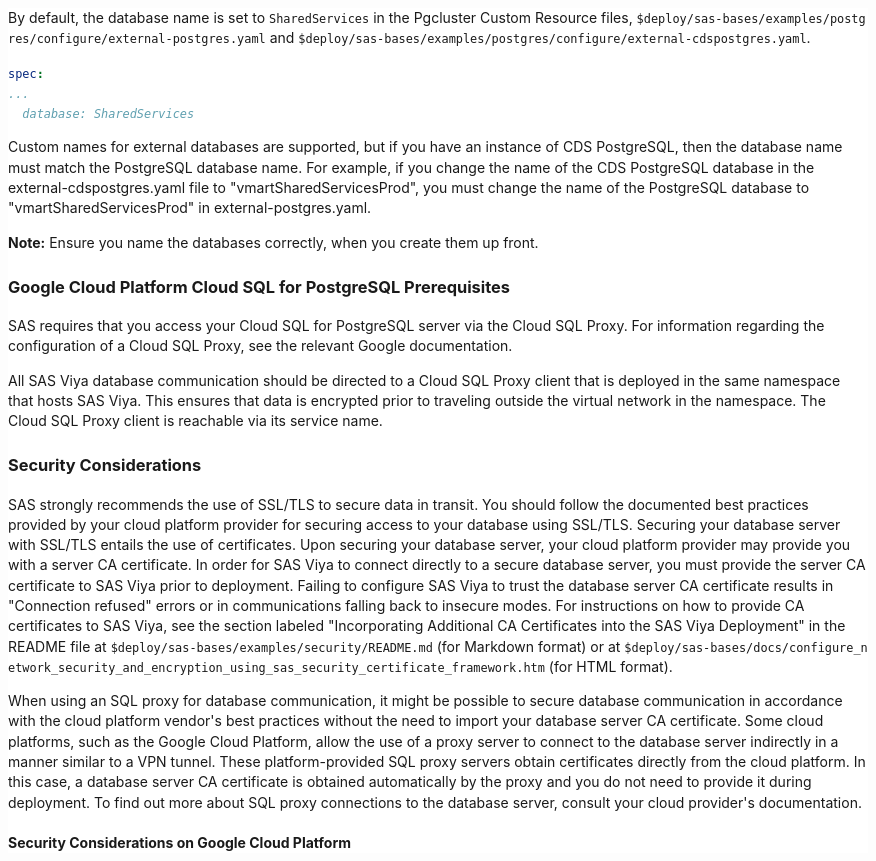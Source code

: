 By default, the database name is set to `SharedServices` in the Pgcluster
Custom Resource files, `$deploy/sas-bases/examples/postgres/configure/external-postgres.yaml`
and `$deploy/sas-bases/examples/postgres/configure/external-cdspostgres.yaml`.

```yaml
spec:
...
  database: SharedServices
```

Custom names for external databases are supported, but if you have an instance of
CDS PostgreSQL, then the database name must match the PostgreSQL
database name. For example, if you change the name of the CDS PostgreSQL
database in the external-cdspostgres.yaml file to
"vmartSharedServicesProd", you must change the name of the PostgreSQL database
to "vmartSharedServicesProd" in external-postgres.yaml.

**Note:** Ensure you name the databases correctly, when you create them up front.

### Google Cloud Platform Cloud SQL for PostgreSQL Prerequisites

SAS requires that you access your Cloud SQL for PostgreSQL server via the Cloud SQL Proxy. For information regarding the configuration of a Cloud SQL Proxy, see the relevant Google documentation.

All SAS Viya database communication should be directed to a Cloud SQL Proxy client that is deployed in the same namespace that hosts SAS Viya. This ensures that data is encrypted prior to traveling outside the virtual network in the namespace. The Cloud SQL Proxy client is reachable via its service name.

### Security Considerations

SAS strongly recommends the use of SSL/TLS to secure data in transit. You should follow the documented best practices provided by your cloud platform provider for securing access to your database using SSL/TLS. Securing your database server with SSL/TLS entails the use of certificates. Upon securing your database server, your cloud platform provider may provide you with a server CA certificate. In order for SAS Viya to connect directly to a secure database server, you must provide the server CA certificate to SAS Viya prior to deployment. Failing to configure SAS Viya to trust the database server CA certificate results in "Connection refused" errors or in communications falling back to insecure modes. For instructions on how to provide CA certificates to SAS Viya, see the section labeled "Incorporating Additional CA Certificates into the SAS Viya Deployment" in the README file at `$deploy/sas-bases/examples/security/README.md` (for Markdown format) or at `$deploy/sas-bases/docs/configure_network_security_and_encryption_using_sas_security_certificate_framework.htm` (for HTML format).

When using an SQL proxy for database communication, it might be possible to secure database communication in accordance with the cloud platform vendor's best practices without the need to import your database server CA certificate. Some cloud platforms, such as the Google Cloud Platform, allow the use of a proxy server to connect to the database server indirectly in a manner similar to a VPN tunnel. These platform-provided SQL proxy servers obtain certificates directly from the cloud platform. In this case, a database server CA certificate is obtained automatically by the proxy and you do not need to provide it during deployment. To find out more about SQL proxy connections to the database server, consult your cloud provider's documentation.

#### Security Considerations on Google Cloud Platform
